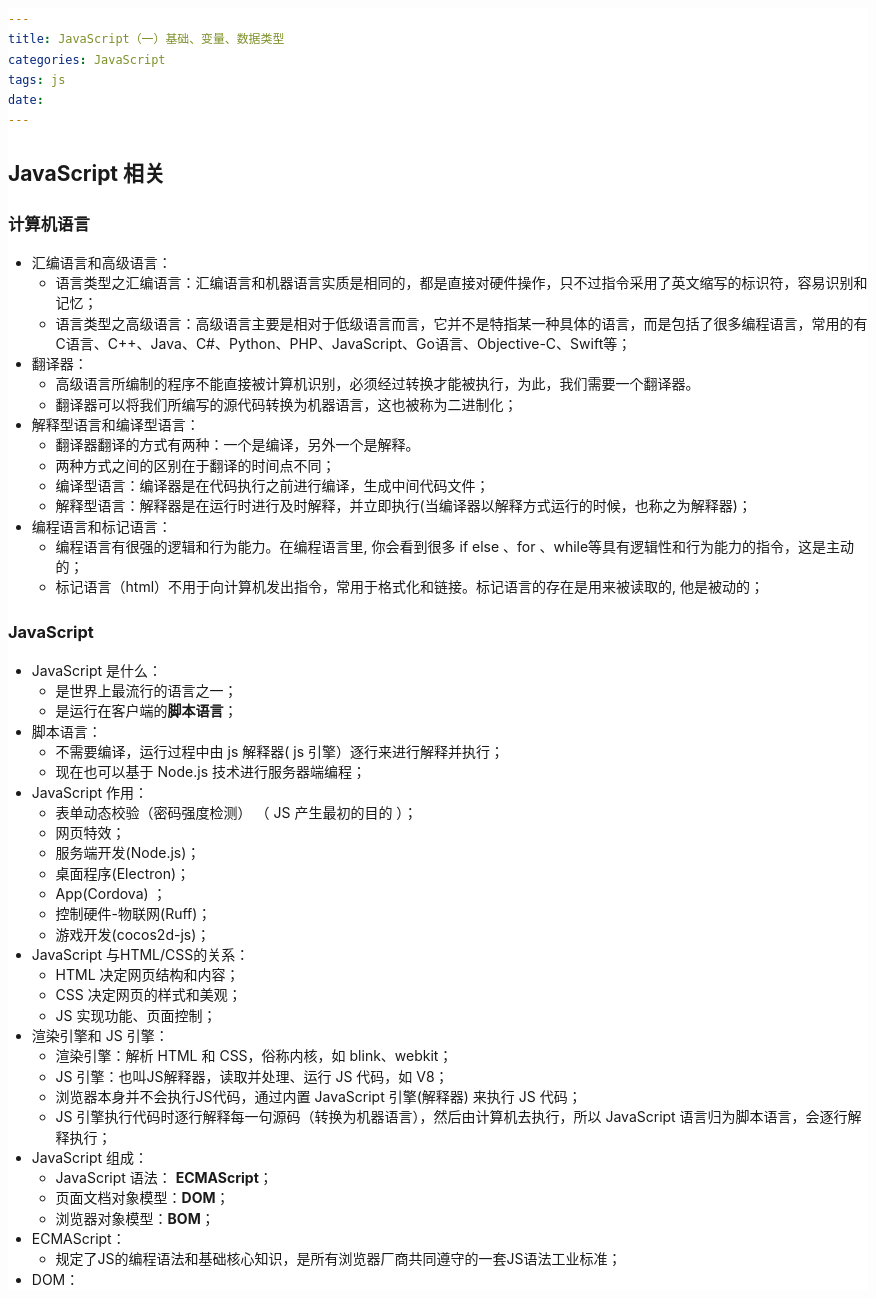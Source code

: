 ```yaml
---
title: JavaScript（一）基础、变量、数据类型
categories: JavaScript
tags: js
date: 
---
```




## JavaScript 相关

### 计算机语言

-   汇编语言和高级语言：
    -   语言类型之汇编语言：汇编语言和机器语言实质是相同的，都是直接对硬件操作，只不过指令采用了英文缩写的标识符，容易识别和记忆；
    -   语言类型之高级语言：高级语言主要是相对于低级语言而言，它并不是特指某一种具体的语言，而是包括了很多编程语言，常用的有C语言、C++、Java、C#、Python、PHP、JavaScript、Go语言、Objective-C、Swift等；
-   翻译器：
    -   高级语言所编制的程序不能直接被计算机识别，必须经过转换才能被执行，为此，我们需要一个翻译器。
    -   翻译器可以将我们所编写的源代码转换为机器语言，这也被称为二进制化；
-   解释型语言和编译型语言：
    -   翻译器翻译的方式有两种：一个是编译，另外一个是解释。
    -   两种方式之间的区别在于翻译的时间点不同；
    -   编译型语言：编译器是在代码执行之前进行编译，生成中间代码文件；
    -   解释型语言：解释器是在运行时进行及时解释，并立即执行(当编译器以解释方式运行的时候，也称之为解释器)；
-   编程语言和标记语言：
    -   编程语言有很强的逻辑和行为能力。在编程语言里, 你会看到很多 if else 、for 、while等具有逻辑性和行为能力的指令，这是主动的；
    -   标记语言（html）不用于向计算机发出指令，常用于格式化和链接。标记语言的存在是用来被读取的, 他是被动的；

### JavaScript

-   JavaScript 是什么：
    -   是世界上最流行的语言之一；
    -   是运行在客户端的**脚本语言**；
-   脚本语言：
    -   不需要编译，运行过程中由 js 解释器( js 引擎）逐行来进行解释并执行；
    -   现在也可以基于 Node.js 技术进行服务器端编程；
-   JavaScript 作用：
    -   表单动态校验（密码强度检测）  （ JS 产生最初的目的 ）；
    -   网页特效；
    -   服务端开发(Node.js)；
    -   桌面程序(Electron)；
    -   App(Cordova) ；
    -   控制硬件-物联网(Ruff)；
    -   游戏开发(cocos2d-js)；
-   JavaScript 与HTML/CSS的关系：
    -   HTML 决定网页结构和内容；
    -   CSS 决定网页的样式和美观；
    -   JS 实现功能、页面控制；
-   渲染引擎和 JS 引擎：
    -   渲染引擎：解析 HTML 和 CSS，俗称内核，如 blink、webkit；
    -   JS 引擎：也叫JS解释器，读取并处理、运行 JS 代码，如 V8；
    -   浏览器本身并不会执行JS代码，通过内置 JavaScript 引擎(解释器) 来执行 JS 代码；
    -   JS 引擎执行代码时逐行解释每一句源码（转换为机器语言），然后由计算机去执行，所以 JavaScript 语言归为脚本语言，会逐行解释执行；
-   JavaScript 组成：
    -   JavaScript 语法： **ECMAScript**；
    -   页面文档对象模型：**DOM**；
    -   浏览器对象模型：**BOM**；
-   ECMAScript：
    -   规定了JS的编程语法和基础核心知识，是所有浏览器厂商共同遵守的一套JS语法工业标准；
-   DOM：